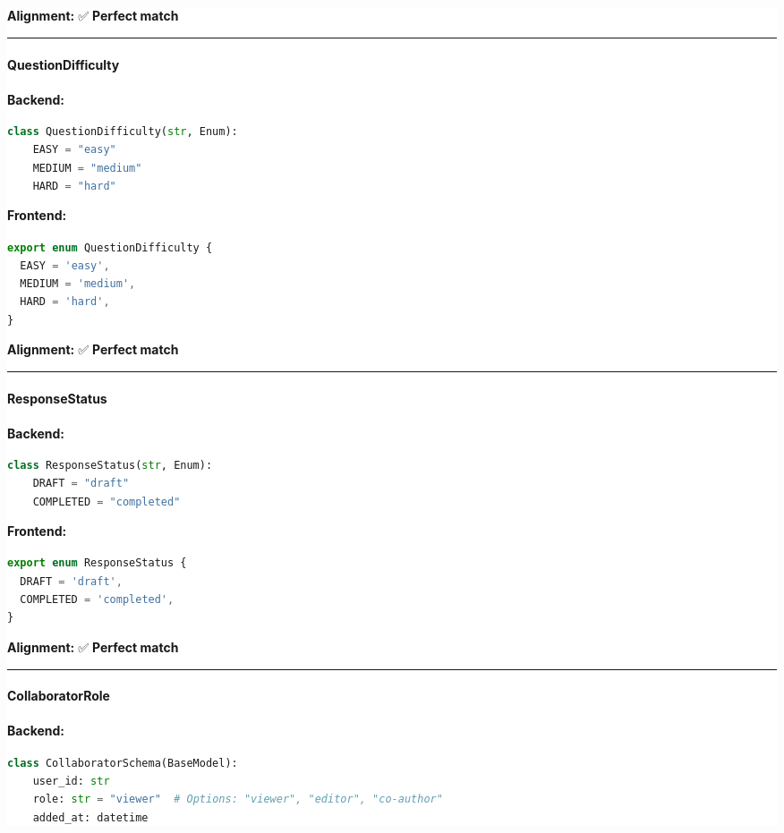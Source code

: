 **Alignment:** ✅ **Perfect match**

---

#### QuestionDifficulty

**Backend:**
```python
class QuestionDifficulty(str, Enum):
    EASY = "easy"
    MEDIUM = "medium"
    HARD = "hard"
```

**Frontend:**
```typescript
export enum QuestionDifficulty {
  EASY = 'easy',
  MEDIUM = 'medium',
  HARD = 'hard',
}
```

**Alignment:** ✅ **Perfect match**

---

#### ResponseStatus

**Backend:**
```python
class ResponseStatus(str, Enum):
    DRAFT = "draft"
    COMPLETED = "completed"
```

**Frontend:**
```typescript
export enum ResponseStatus {
  DRAFT = 'draft',
  COMPLETED = 'completed',
}
```

**Alignment:** ✅ **Perfect match**

---

#### CollaboratorRole

**Backend:**
```python
class CollaboratorSchema(BaseModel):
    user_id: str
    role: str = "viewer"  # Options: "viewer", "editor", "co-author"
    added_at: datetime
```
